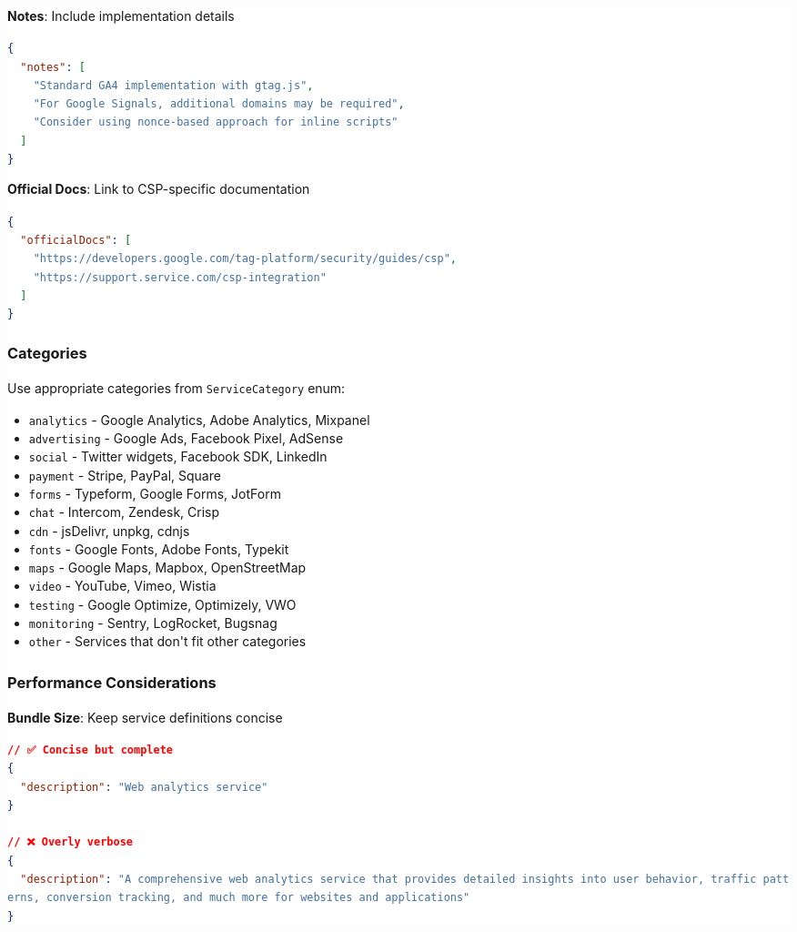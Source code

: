 **Notes**: Include implementation details

```json
{
  "notes": [
    "Standard GA4 implementation with gtag.js",
    "For Google Signals, additional domains may be required",
    "Consider using nonce-based approach for inline scripts"
  ]
}
```

**Official Docs**: Link to CSP-specific documentation

```json
{
  "officialDocs": [
    "https://developers.google.com/tag-platform/security/guides/csp",
    "https://support.service.com/csp-integration"
  ]
}
```

### Categories

Use appropriate categories from `ServiceCategory` enum:

- `analytics` - Google Analytics, Adobe Analytics, Mixpanel
- `advertising` - Google Ads, Facebook Pixel, AdSense
- `social` - Twitter widgets, Facebook SDK, LinkedIn
- `payment` - Stripe, PayPal, Square
- `forms` - Typeform, Google Forms, JotForm
- `chat` - Intercom, Zendesk, Crisp
- `cdn` - jsDelivr, unpkg, cdnjs
- `fonts` - Google Fonts, Adobe Fonts, Typekit
- `maps` - Google Maps, Mapbox, OpenStreetMap
- `video` - YouTube, Vimeo, Wistia
- `testing` - Google Optimize, Optimizely, VWO
- `monitoring` - Sentry, LogRocket, Bugsnag
- `other` - Services that don't fit other categories

### Performance Considerations

**Bundle Size**: Keep service definitions concise

```json
// ✅ Concise but complete
{
  "description": "Web analytics service"
}

// ❌ Overly verbose
{
  "description": "A comprehensive web analytics service that provides detailed insights into user behavior, traffic patterns, conversion tracking, and much more for websites and applications"
}
```
